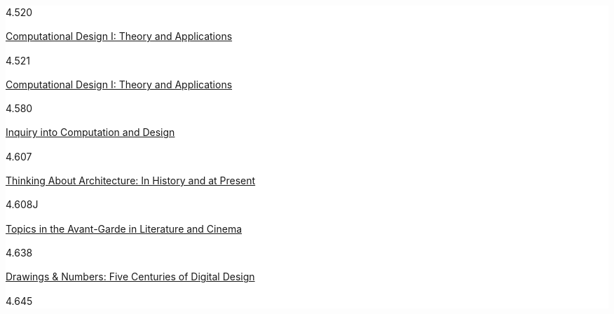 
  

4.520

[Computational Design I: Theory and Applications](http://ocw.mit.edu/courses/architecture/4-520-computational-design-i-theory-and-applications-fall-2005)

  

  

  

  

4.521

[Computational Design I: Theory and Applications](http://ocw.mit.edu/courses/architecture/4-520-computational-design-i-theory-and-applications-fall-2005)

  

  

  

  

4.580

[Inquiry into Computation and Design](http://ocw.mit.edu/courses/architecture/4-580-inquiry-into-computation-and-design-fall-2006)

  

  

  

  

4.607

[Thinking About Architecture: In History and at Present](http://ocw.mit.edu/courses/architecture/4-607-thinking-about-architecture-in-history-and-at-present-fall-2009)

  

  

  

4.608J

[Topics in the Avant-Garde in Literature and Cinema](http://ocw.mit.edu/courses/foreign-languages-and-literatures/21f-031j-topics-in-the-avant-garde-in-literature-and-cinema-spring-2003)

  

  

  

4.638

[Drawings & Numbers: Five Centuries of Digital Design](http://ocw.mit.edu/courses/architecture/4-638-drawings-numbers-five-centuries-of-digital-design-fall-2002)

  

  

  

4.645

